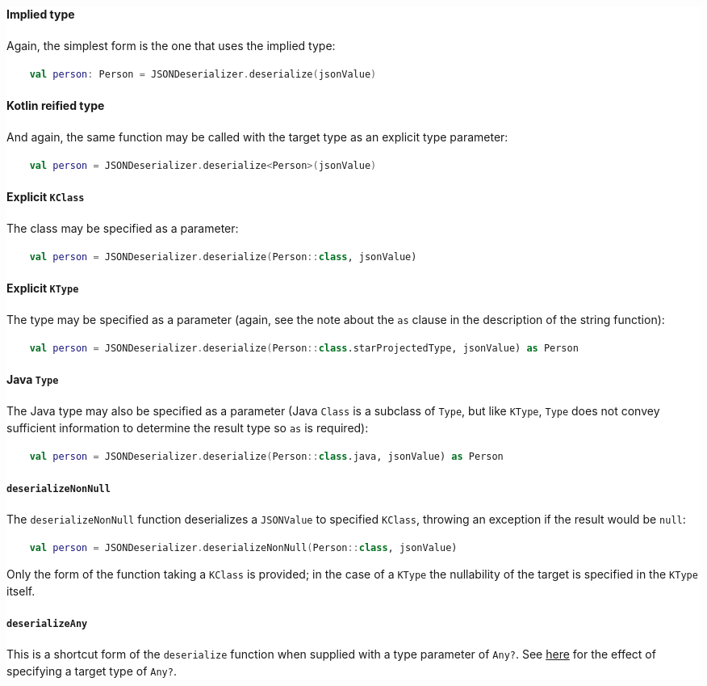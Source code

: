 #### Implied type

Again, the simplest form is the one that uses the implied type:
```kotlin
    val person: Person = JSONDeserializer.deserialize(jsonValue)
```

#### Kotlin reified type

And again, the same function may be called with the target type as an explicit type parameter:
```kotlin
    val person = JSONDeserializer.deserialize<Person>(jsonValue)
```

#### Explicit `KClass`

The class may be specified as a parameter:
```kotlin
    val person = JSONDeserializer.deserialize(Person::class, jsonValue)
```

#### Explicit `KType`

The type may be specified as a parameter (again, see the note about the `as` clause in the description of the string
function):
```kotlin
    val person = JSONDeserializer.deserialize(Person::class.starProjectedType, jsonValue) as Person
```

#### Java `Type`

The Java type may also be specified as a parameter (Java `Class` is a subclass of `Type`, but like `KType`, `Type` does
not convey sufficient information to determine the result type so `as` is required):
```kotlin
    val person = JSONDeserializer.deserialize(Person::class.java, jsonValue) as Person
```

#### `deserializeNonNull`

The `deserializeNonNull` function deserializes a `JSONValue` to specified `KClass`, throwing an exception if the result
would be `null`:
```kotlin
    val person = JSONDeserializer.deserializeNonNull(Person::class, jsonValue)
```
Only the form of the function taking a `KClass` is provided; in the case of a `KType` the nullability of the target is
specified in the `KType` itself.

#### `deserializeAny`

This is a shortcut form of the `deserialize` function when supplied with a type parameter of `Any?`.
See [here](#any) for the effect of specifying a target type of `Any?`.
